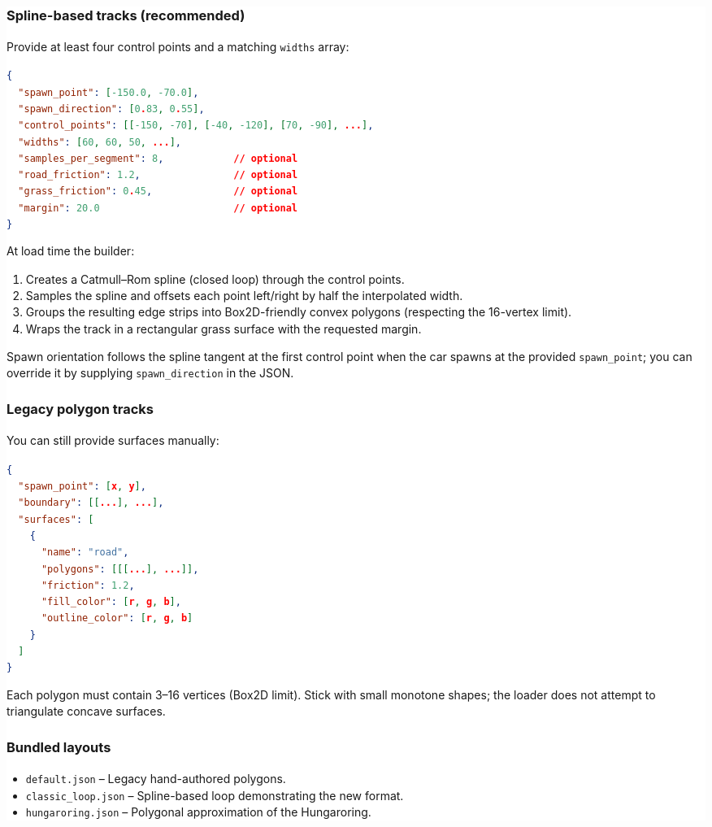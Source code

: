 ### Spline-based tracks (recommended)

Provide at least four control points and a matching `widths` array:

```json
{
  "spawn_point": [-150.0, -70.0],
  "spawn_direction": [0.83, 0.55],
  "control_points": [[-150, -70], [-40, -120], [70, -90], ...],
  "widths": [60, 60, 50, ...],
  "samples_per_segment": 8,            // optional
  "road_friction": 1.2,                // optional
  "grass_friction": 0.45,              // optional
  "margin": 20.0                       // optional
}
```

At load time the builder:

1. Creates a Catmull–Rom spline (closed loop) through the control points.
2. Samples the spline and offsets each point left/right by half the interpolated width.
3. Groups the resulting edge strips into Box2D-friendly convex polygons (respecting the 16-vertex limit).
4. Wraps the track in a rectangular grass surface with the requested margin.

Spawn orientation follows the spline tangent at the first control point when the car spawns at the provided `spawn_point`; you can override it by supplying `spawn_direction` in the JSON.

### Legacy polygon tracks

You can still provide surfaces manually:

```json
{
  "spawn_point": [x, y],
  "boundary": [[...], ...],
  "surfaces": [
    {
      "name": "road",
      "polygons": [[[...], ...]],
      "friction": 1.2,
      "fill_color": [r, g, b],
      "outline_color": [r, g, b]
    }
  ]
}
```

Each polygon must contain 3–16 vertices (Box2D limit). Stick with small monotone shapes; the loader does not attempt to triangulate concave surfaces.

### Bundled layouts

- `default.json` – Legacy hand-authored polygons.
- `classic_loop.json` – Spline-based loop demonstrating the new format.
- `hungaroring.json` – Polygonal approximation of the Hungaroring.
